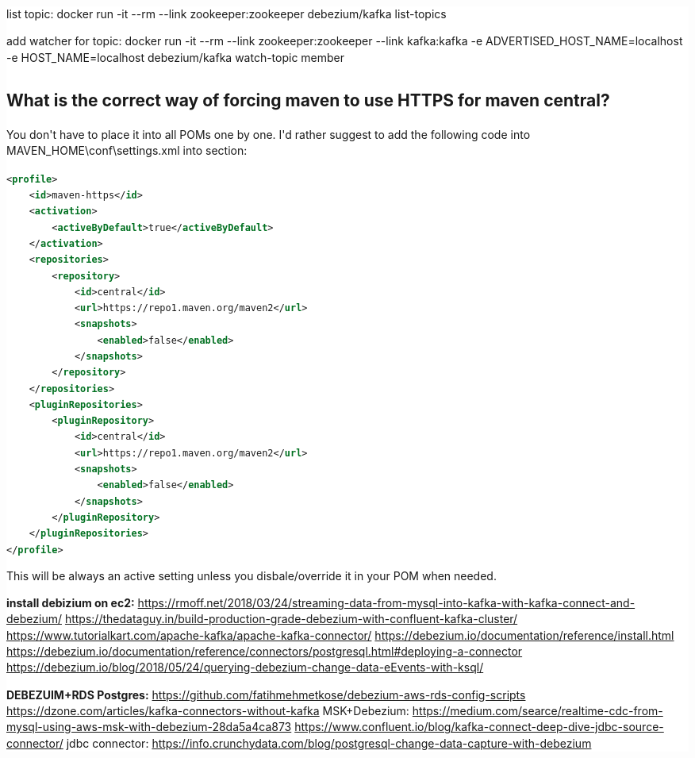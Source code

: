 list topic:
docker run -it --rm --link zookeeper:zookeeper debezium/kafka list-topics

add watcher for topic:
docker run -it --rm --link zookeeper:zookeeper --link kafka:kafka -e ADVERTISED_HOST_NAME=localhost  -e HOST_NAME=localhost debezium/kafka watch-topic member

## What is the correct way of forcing maven to use HTTPS for maven central?

You don't have to place it into all POMs one by one. I'd rather suggest to add the following code into MAVEN_HOME\conf\settings.xml into <profiles> section:

```xml
<profile>
    <id>maven-https</id>
    <activation>
        <activeByDefault>true</activeByDefault>
    </activation>
    <repositories>
        <repository>
            <id>central</id>
            <url>https://repo1.maven.org/maven2</url>
            <snapshots>
                <enabled>false</enabled>
            </snapshots>
        </repository>
    </repositories>
    <pluginRepositories>
        <pluginRepository>
            <id>central</id>
            <url>https://repo1.maven.org/maven2</url>
            <snapshots>
                <enabled>false</enabled>
            </snapshots>
        </pluginRepository>
    </pluginRepositories> 
</profile>
```

This will be always an active setting unless you disbale/override it in your POM when needed.

**install debizium on ec2:**
https://rmoff.net/2018/03/24/streaming-data-from-mysql-into-kafka-with-kafka-connect-and-debezium/
https://thedataguy.in/build-production-grade-debezium-with-confluent-kafka-cluster/
https://www.tutorialkart.com/apache-kafka/apache-kafka-connector/
https://debezium.io/documentation/reference/install.html
https://debezium.io/documentation/reference/connectors/postgresql.html#deploying-a-connector
https://debezium.io/blog/2018/05/24/querying-debezium-change-data-eEvents-with-ksql/

**DEBEZUIM+RDS Postgres:**
https://github.com/fatihmehmetkose/debezium-aws-rds-config-scripts
https://dzone.com/articles/kafka-connectors-without-kafka
MSK+Debezium:
https://medium.com/searce/realtime-cdc-from-mysql-using-aws-msk-with-debezium-28da5a4ca873
https://www.confluent.io/blog/kafka-connect-deep-dive-jdbc-source-connector/
jdbc connector: https://info.crunchydata.com/blog/postgresql-change-data-capture-with-debezium
